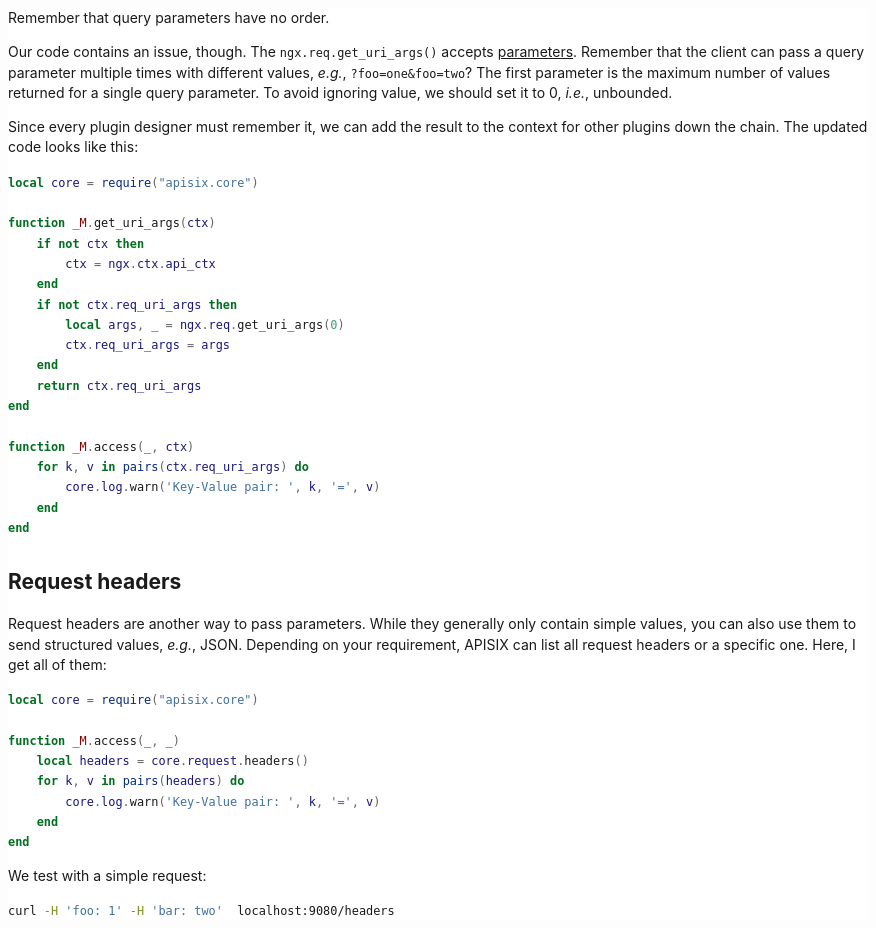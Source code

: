 Remember that query parameters have no order.

Our code contains an issue, though. The `ngx.req.get_uri_args()` accepts [parameters](https://github.com/openresty/lua-nginx-module/#ngxreqget_uri_args). Remember that the client can pass a query parameter multiple times with different values, _e.g._, `?foo=one&foo=two`? The first parameter is the maximum number of values returned for a single query parameter. To avoid ignoring value, we should set it to 0, _i.e._, unbounded.

Since every plugin designer must remember it, we can add the result to the context for other plugins down the chain. The updated code looks like this:

```lua
local core = require("apisix.core")

function _M.get_uri_args(ctx)
    if not ctx then
        ctx = ngx.ctx.api_ctx
    end
    if not ctx.req_uri_args then
        local args, _ = ngx.req.get_uri_args(0)
        ctx.req_uri_args = args
    end
    return ctx.req_uri_args
end

function _M.access(_, ctx)
    for k, v in pairs(ctx.req_uri_args) do
        core.log.warn('Key-Value pair: ', k, '=', v)
    end
end
```

## Request headers

Request headers are another way to pass parameters. While they generally only contain simple values, you can also use them to send structured values, _e.g._, JSON. Depending on your requirement, APISIX can list all request headers or a specific one. Here, I get all of them:

```lua
local core = require("apisix.core")

function _M.access(_, _)
    local headers = core.request.headers()
    for k, v in pairs(headers) do
        core.log.warn('Key-Value pair: ', k, '=', v)
    end
end
```

We test with a simple request:

```bash
curl -H 'foo: 1' -H 'bar: two'  localhost:9080/headers
```
